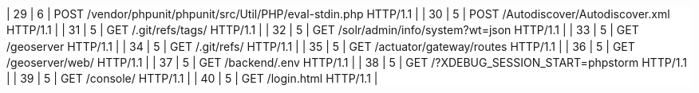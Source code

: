 |  29 |                     6 | POST /vendor/phpunit/phpunit/src/Util/PHP/eval-stdin.php HTTP/1.1                                                                                                                                                                                                                                                                                                                                                                                             |
|  30 |                     5 | POST /Autodiscover/Autodiscover.xml HTTP/1.1                                                                                                                                                                                                                                                                                                                                                                                                                  |
|  31 |                     5 | GET /.git/refs/tags/ HTTP/1.1                                                                                                                                                                                                                                                                                                                                                                                                                                 |
|  32 |                     5 | GET /solr/admin/info/system?wt=json HTTP/1.1                                                                                                                                                                                                                                                                                                                                                                                                                  |
|  33 |                     5 | GET /geoserver HTTP/1.1                                                                                                                                                                                                                                                                                                                                                                                                                                       |
|  34 |                     5 | GET /.git/refs/ HTTP/1.1                                                                                                                                                                                                                                                                                                                                                                                                                                      |
|  35 |                     5 | GET /actuator/gateway/routes HTTP/1.1                                                                                                                                                                                                                                                                                                                                                                                                                         |
|  36 |                     5 | GET /geoserver/web/ HTTP/1.1                                                                                                                                                                                                                                                                                                                                                                                                                                  |
|  37 |                     5 | GET /backend/.env HTTP/1.1                                                                                                                                                                                                                                                                                                                                                                                                                                    |
|  38 |                     5 | GET /?XDEBUG_SESSION_START=phpstorm HTTP/1.1                                                                                                                                                                                                                                                                                                                                                                                                                  |
|  39 |                     5 | GET /console/ HTTP/1.1                                                                                                                                                                                                                                                                                                                                                                                                                                        |
|  40 |                     5 | GET /login.html HTTP/1.1                                                                                                                                                                                                                                                                                                                                                                                                                                      |